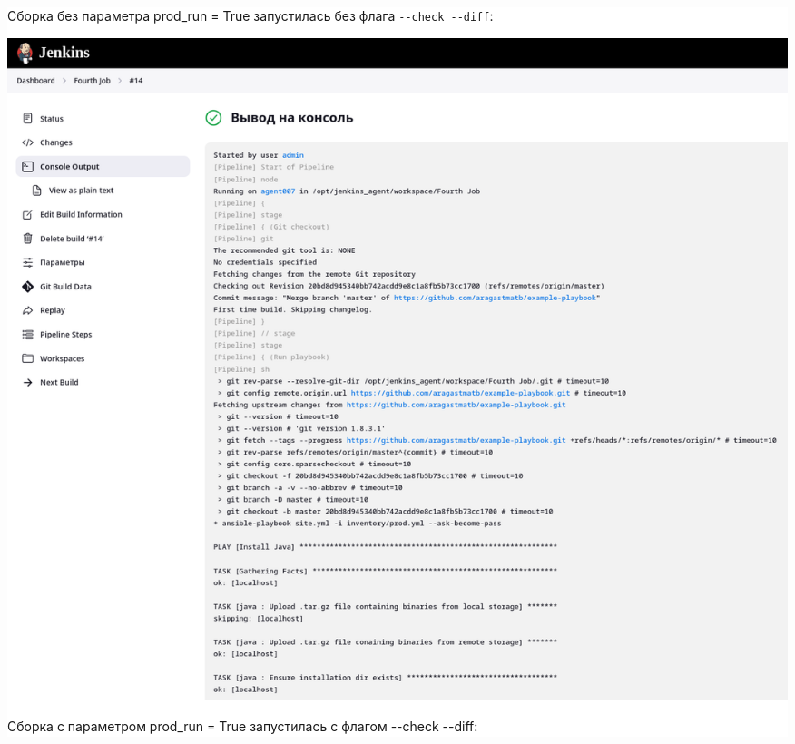 Сборка без параметра prod_run = True запустилась без флага `--check --diff`:

![img19_Pipeline_check_diff1.png](img/img19_Pipeline_check_diff1.png)

Сборка с параметром prod_run = True запустилась с флагом --check --diff:
